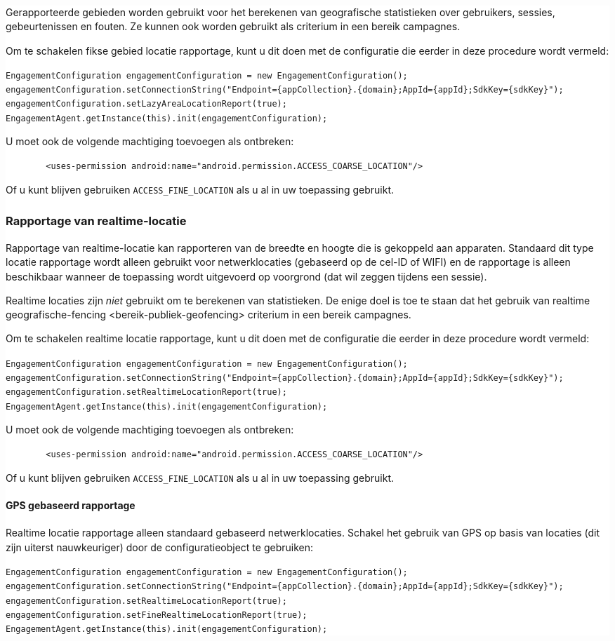 Gerapporteerde gebieden worden gebruikt voor het berekenen van geografische statistieken over gebruikers, sessies, gebeurtenissen en fouten. Ze kunnen ook worden gebruikt als criterium in een bereik campagnes.

Om te schakelen fikse gebied locatie rapportage, kunt u dit doen met de configuratie die eerder in deze procedure wordt vermeld:

    EngagementConfiguration engagementConfiguration = new EngagementConfiguration();
    engagementConfiguration.setConnectionString("Endpoint={appCollection}.{domain};AppId={appId};SdkKey={sdkKey}");
    engagementConfiguration.setLazyAreaLocationReport(true);
    EngagementAgent.getInstance(this).init(engagementConfiguration);

U moet ook de volgende machtiging toevoegen als ontbreken:

            <uses-permission android:name="android.permission.ACCESS_COARSE_LOCATION"/>

Of u kunt blijven gebruiken ``ACCESS_FINE_LOCATION`` als u al in uw toepassing gebruikt.

### <a name="real-time-location-reporting"></a>Rapportage van realtime-locatie

Rapportage van realtime-locatie kan rapporteren van de breedte en hoogte die is gekoppeld aan apparaten. Standaard dit type locatie rapportage wordt alleen gebruikt voor netwerklocaties (gebaseerd op de cel-ID of WIFI) en de rapportage is alleen beschikbaar wanneer de toepassing wordt uitgevoerd op voorgrond (dat wil zeggen tijdens een sessie).

Realtime locaties zijn *niet* gebruikt om te berekenen van statistieken. De enige doel is toe te staan dat het gebruik van realtime geografische-fencing \<bereik-publiek-geofencing\> criterium in een bereik campagnes.

Om te schakelen realtime locatie rapportage, kunt u dit doen met de configuratie die eerder in deze procedure wordt vermeld:

    EngagementConfiguration engagementConfiguration = new EngagementConfiguration();
    engagementConfiguration.setConnectionString("Endpoint={appCollection}.{domain};AppId={appId};SdkKey={sdkKey}");
    engagementConfiguration.setRealtimeLocationReport(true);
    EngagementAgent.getInstance(this).init(engagementConfiguration);

U moet ook de volgende machtiging toevoegen als ontbreken:

            <uses-permission android:name="android.permission.ACCESS_COARSE_LOCATION"/>

Of u kunt blijven gebruiken ``ACCESS_FINE_LOCATION`` als u al in uw toepassing gebruikt.

#### <a name="gps-based-reporting"></a>GPS gebaseerd rapportage

Realtime locatie rapportage alleen standaard gebaseerd netwerklocaties. Schakel het gebruik van GPS op basis van locaties (dit zijn uiterst nauwkeuriger) door de configuratieobject te gebruiken:

    EngagementConfiguration engagementConfiguration = new EngagementConfiguration();
    engagementConfiguration.setConnectionString("Endpoint={appCollection}.{domain};AppId={appId};SdkKey={sdkKey}");
    engagementConfiguration.setRealtimeLocationReport(true);
    engagementConfiguration.setFineRealtimeLocationReport(true);
    EngagementAgent.getInstance(this).init(engagementConfiguration);
